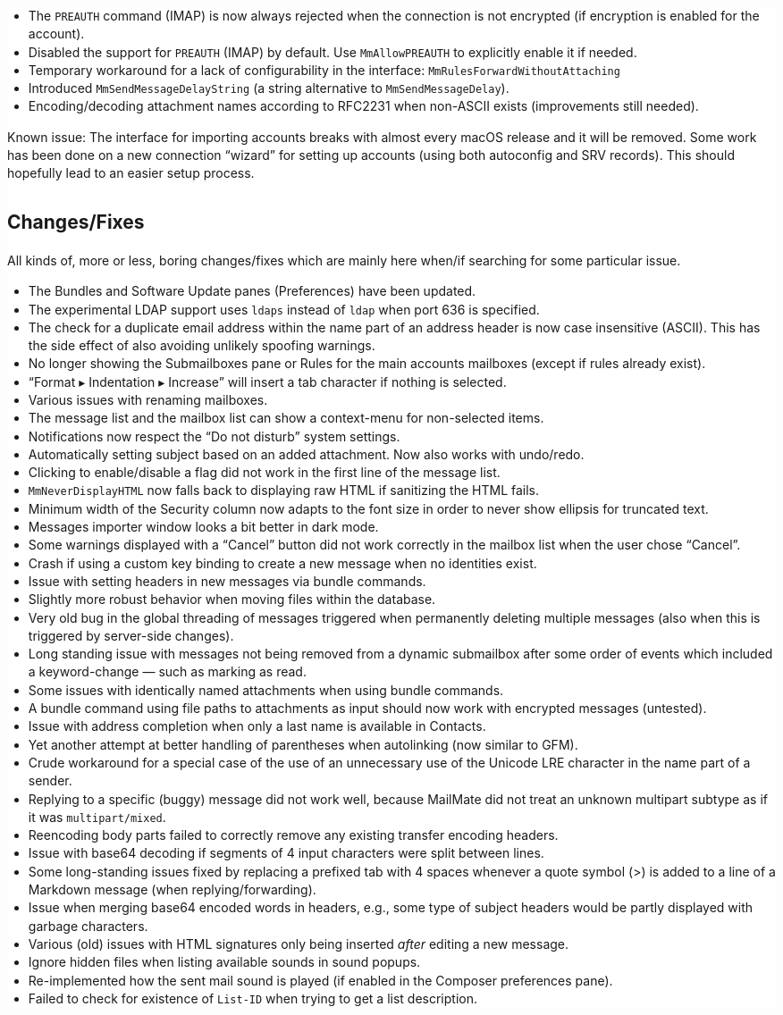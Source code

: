 -   The `PREAUTH` command (IMAP) is now always rejected when the connection is not encrypted (if encryption is enabled for the account).
-   Disabled the support for `PREAUTH` (IMAP) by default. Use `MmAllowPREAUTH` to explicitly enable it if needed.
-   Temporary workaround for a lack of configurability in the interface: `MmRulesForwardWithoutAttaching`
-   Introduced `MmSendMessageDelayString` (a string alternative to `MmSendMessageDelay`).
-   Encoding/decoding attachment names according to RFC2231 when non-ASCII exists (improvements still needed).

Known issue: The interface for importing accounts breaks with almost every macOS release and it will be removed. Some work has been done on a new connection “wizard” for setting up accounts (using both autoconfig and SRV records). This should hopefully lead to an easier setup process.

## Changes/Fixes

All kinds of, more or less, boring changes/fixes which are mainly here when/if searching for some particular issue.

-   The Bundles and Software Update panes (Preferences) have been updated.
-   The experimental LDAP support uses `ldaps` instead of `ldap` when port 636 is specified.
-   The check for a duplicate email address within the name part of an address header is now case insensitive (ASCII). This has the side effect of also avoiding unlikely spoofing warnings.
-   No longer showing the Submailboxes pane or Rules for the main accounts mailboxes (except if rules already exist).
-   “Format ▸ Indentation ▸ Increase” will insert a tab character if nothing is selected.
-   Various issues with renaming mailboxes.
-   The message list and the mailbox list can show a context-menu for non-selected items.
-   Notifications now respect the “Do not disturb” system settings.
-   Automatically setting subject based on an added attachment. Now also works with undo/redo.
-   Clicking to enable/disable a flag did not work in the first line of the message list.
-   `MmNeverDisplayHTML` now falls back to displaying raw HTML if sanitizing the HTML fails.
-   Minimum width of the Security column now adapts to the font size in order to never show ellipsis for truncated text.
-   Messages importer window looks a bit better in dark mode.
-   Some warnings displayed with a “Cancel” button did not work correctly in the mailbox list when the user chose “Cancel”.
-   Crash if using a custom key binding to create a new message when no identities exist.
-   Issue with setting headers in new messages via bundle commands.
-   Slightly more robust behavior when moving files within the database.
-   Very old bug in the global threading of messages triggered when permanently deleting multiple messages (also when this is triggered by server-side changes).
-   Long standing issue with messages not being removed from a dynamic submailbox after some order of events which included a keyword-change — such as marking as read.
-   Some issues with identically named attachments when using bundle commands.
-   A bundle command using file paths to attachments as input should now work with encrypted messages (untested).
-   Issue with address completion when only a last name is available in Contacts.
-   Yet another attempt at better handling of parentheses when autolinking (now similar to GFM).
-   Crude workaround for a special case of the use of an unnecessary use of the Unicode LRE character in the name part of a sender.
-   Replying to a specific (buggy) message did not work well, because MailMate did not treat an unknown multipart subtype as if it was `multipart/mixed`.
-   Reencoding body parts failed to correctly remove any existing transfer encoding headers.
-   Issue with base64 decoding if segments of 4 input characters were split between lines.
-   Some long-standing issues fixed by replacing a prefixed tab with 4 spaces whenever a quote symbol (>) is added to a line of a Markdown message (when replying/forwarding).
-   Issue when merging base64 encoded words in headers, e.g., some type of subject headers would be partly displayed with garbage characters.
-   Various (old) issues with HTML signatures only being inserted _after_ editing a new message.
-   Ignore hidden files when listing available sounds in sound popups.
-   Re-implemented how the sent mail sound is played (if enabled in the Composer preferences pane).
-   Failed to check for existence of `List-ID` when trying to get a list description.